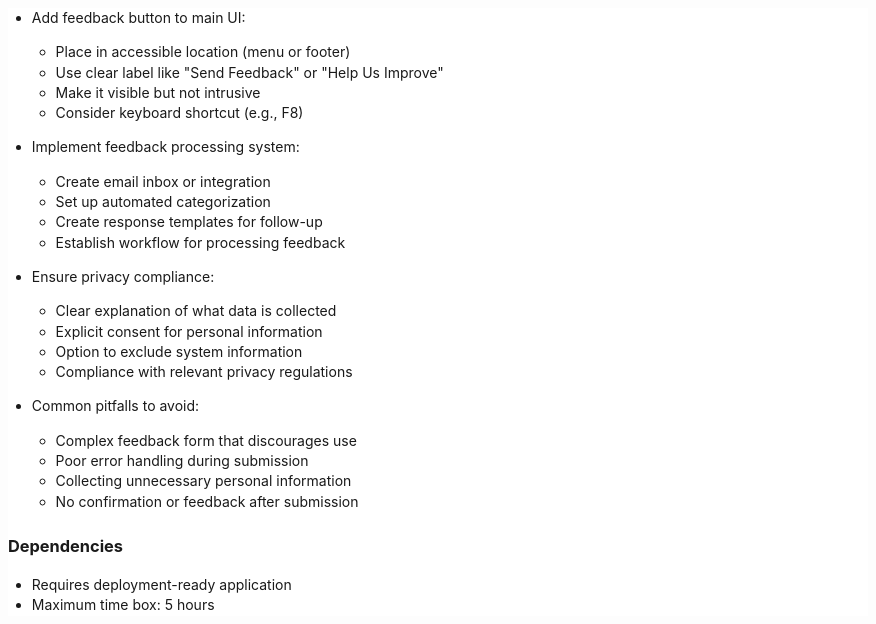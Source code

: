 - Add feedback button to main UI:
  - Place in accessible location (menu or footer)
  - Use clear label like "Send Feedback" or "Help Us Improve"
  - Make it visible but not intrusive
  - Consider keyboard shortcut (e.g., F8)

- Implement feedback processing system:
  - Create email inbox or integration
  - Set up automated categorization
  - Create response templates for follow-up
  - Establish workflow for processing feedback

- Ensure privacy compliance:
  - Clear explanation of what data is collected
  - Explicit consent for personal information
  - Option to exclude system information
  - Compliance with relevant privacy regulations

- Common pitfalls to avoid:
  - Complex feedback form that discourages use
  - Poor error handling during submission
  - Collecting unnecessary personal information
  - No confirmation or feedback after submission

### Dependencies
- Requires deployment-ready application
- Maximum time box: 5 hours